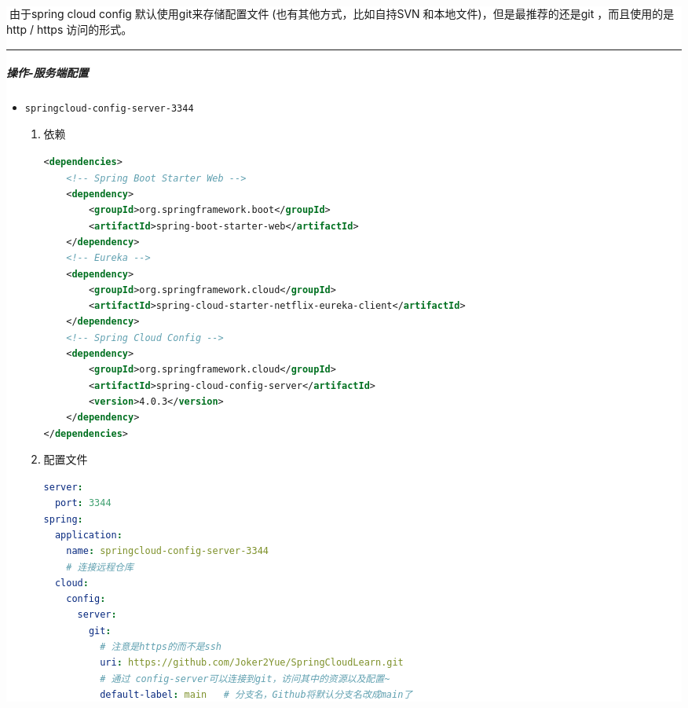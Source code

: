 ​	由于spring cloud config 默认使用git来存储配置文件 (也有其他方式，比如自持SVN 和本地文件)，但是最推荐的还是git ，而且使用的是 http / https 访问的形式。



----

##### 操作-服务端配置

* `springcloud-config-server-3344`

  1. 依赖

     ~~~xml
     <dependencies>
         <!-- Spring Boot Starter Web -->
         <dependency>
             <groupId>org.springframework.boot</groupId>
             <artifactId>spring-boot-starter-web</artifactId>
         </dependency>
         <!-- Eureka -->
         <dependency>
             <groupId>org.springframework.cloud</groupId>
             <artifactId>spring-cloud-starter-netflix-eureka-client</artifactId>
         </dependency>
         <!-- Spring Cloud Config -->
         <dependency>
             <groupId>org.springframework.cloud</groupId>
             <artifactId>spring-cloud-config-server</artifactId>
             <version>4.0.3</version>
         </dependency>
     </dependencies>
     ~~~

  2. 配置文件

     ~~~yml
     server:
       port: 3344
     spring:
       application:
         name: springcloud-config-server-3344
         # 连接远程仓库
       cloud:
         config:
           server:
             git:
               # 注意是https的而不是ssh
               uri: https://github.com/Joker2Yue/SpringCloudLearn.git
               # 通过 config-server可以连接到git，访问其中的资源以及配置~
               default-label: main   # 分支名，Github将默认分支名改成main了
     ~~~
